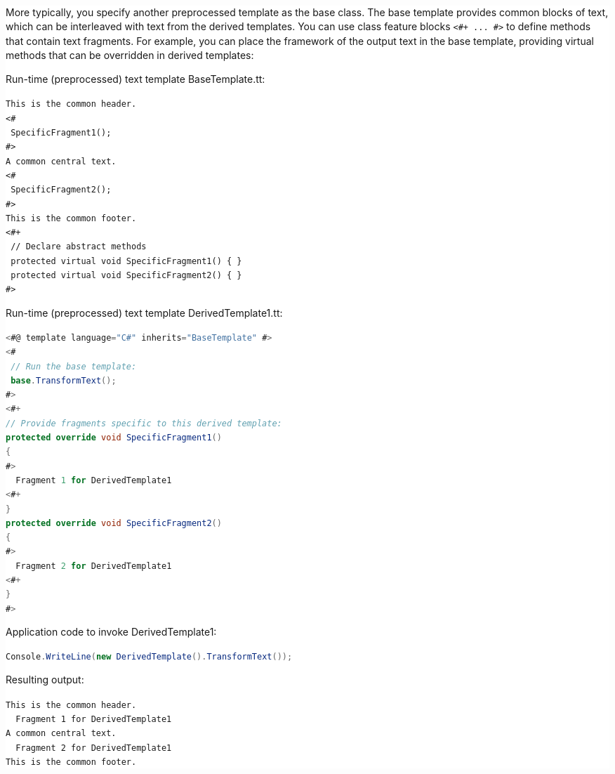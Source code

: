  More typically, you specify another preprocessed template as the base class. The base template provides common blocks of text, which can be interleaved with text from the derived templates. You can use class feature blocks `<#+ ... #>` to define methods that contain text fragments. For example, you can place the framework of the output text in the base template, providing virtual methods that can be overridden in derived templates:

 Run-time (preprocessed) text template BaseTemplate.tt:
 ```scr
This is the common header.
<#
  SpecificFragment1();
#>
A common central text.
<#
  SpecificFragment2();
#>
This is the common footer.
<#+
  // Declare abstract methods
  protected virtual void SpecificFragment1() { }
  protected virtual void SpecificFragment2() { }
#>
```

 Run-time (preprocessed) text template DerivedTemplate1.tt:
 ```csharp
<#@ template language="C#" inherits="BaseTemplate" #>
<#
  // Run the base template:
  base.TransformText();
#>
<#+
// Provide fragments specific to this derived template:
protected override void SpecificFragment1()
{
#>
   Fragment 1 for DerivedTemplate1
<#+
}
protected override void SpecificFragment2()
{
#>
   Fragment 2 for DerivedTemplate1
<#+
}
#>
```

 Application code to invoke DerivedTemplate1:
 ```csharp
Console.WriteLine(new DerivedTemplate().TransformText());
```

 Resulting output:
 ```
This is the common header.
   Fragment 1 for DerivedTemplate1
A common central text.
   Fragment 2 for DerivedTemplate1
This is the common footer.
```
